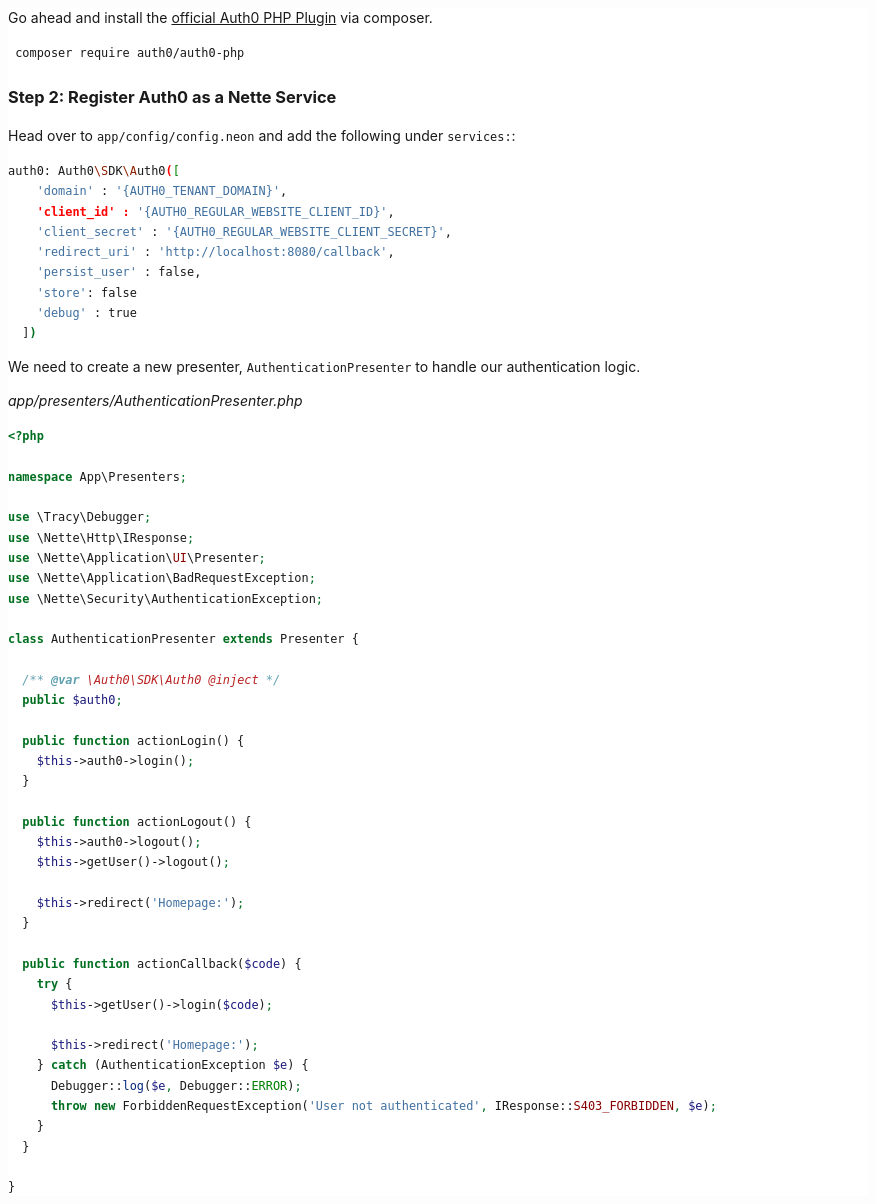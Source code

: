 Go ahead and install the [official Auth0 PHP Plugin](https://github.com/auth0/auth0-php) via composer.

```bash
 composer require auth0/auth0-php
```

### Step 2: Register Auth0 as a Nette Service

Head over to `app/config/config.neon` and add the following under `services:`:

```bash
auth0: Auth0\SDK\Auth0([
    'domain' : '{AUTH0_TENANT_DOMAIN}',
    'client_id' : '{AUTH0_REGULAR_WEBSITE_CLIENT_ID}',
    'client_secret' : '{AUTH0_REGULAR_WEBSITE_CLIENT_SECRET}',
    'redirect_uri' : 'http://localhost:8080/callback',
    'persist_user' : false,
    'store': false
    'debug' : true
  ])
```

We need to create a new presenter, `AuthenticationPresenter` to handle our authentication logic.

_app/presenters/AuthenticationPresenter.php_

```php
<?php

namespace App\Presenters;

use \Tracy\Debugger;
use \Nette\Http\IResponse;
use \Nette\Application\UI\Presenter;
use \Nette\Application\BadRequestException;
use \Nette\Security\AuthenticationException;

class AuthenticationPresenter extends Presenter {

  /** @var \Auth0\SDK\Auth0 @inject */
  public $auth0;

  public function actionLogin() {
    $this->auth0->login();
  }

  public function actionLogout() {
    $this->auth0->logout();
    $this->getUser()->logout();

    $this->redirect('Homepage:');
  }

  public function actionCallback($code) {
    try {
      $this->getUser()->login($code);

      $this->redirect('Homepage:');
    } catch (AuthenticationException $e) {
      Debugger::log($e, Debugger::ERROR);
      throw new ForbiddenRequestException('User not authenticated', IResponse::S403_FORBIDDEN, $e);
    }
  }

}
```
